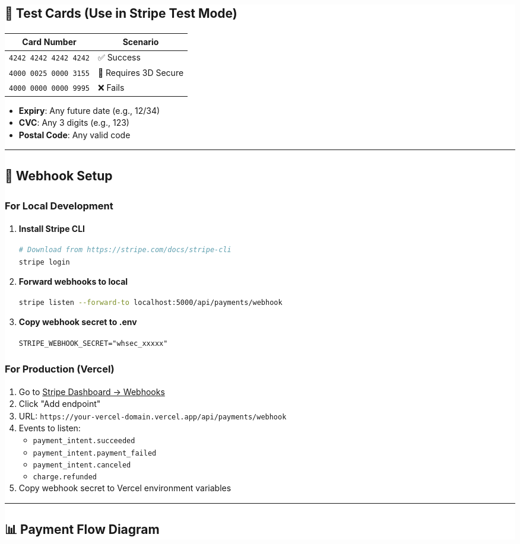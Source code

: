 
## 🧪 Test Cards (Use in Stripe Test Mode)

| Card Number | Scenario |
|------------|----------|
| `4242 4242 4242 4242` | ✅ Success |
| `4000 0025 0000 3155` | 🔐 Requires 3D Secure |
| `4000 0000 0000 9995` | ❌ Fails |

- **Expiry**: Any future date (e.g., 12/34)
- **CVC**: Any 3 digits (e.g., 123)
- **Postal Code**: Any valid code

---

## 🔐 Webhook Setup

### For Local Development

1. **Install Stripe CLI**
   ```bash
   # Download from https://stripe.com/docs/stripe-cli
   stripe login
   ```

2. **Forward webhooks to local**
   ```bash
   stripe listen --forward-to localhost:5000/api/payments/webhook
   ```

3. **Copy webhook secret to .env**
   ```env
   STRIPE_WEBHOOK_SECRET="whsec_xxxxx"
   ```

### For Production (Vercel)

1. Go to [Stripe Dashboard → Webhooks](https://dashboard.stripe.com/webhooks)
2. Click "Add endpoint"
3. URL: `https://your-vercel-domain.vercel.app/api/payments/webhook`
4. Events to listen:
   - `payment_intent.succeeded`
   - `payment_intent.payment_failed`
   - `payment_intent.canceled`
   - `charge.refunded`
5. Copy webhook secret to Vercel environment variables

---

## 📊 Payment Flow Diagram
